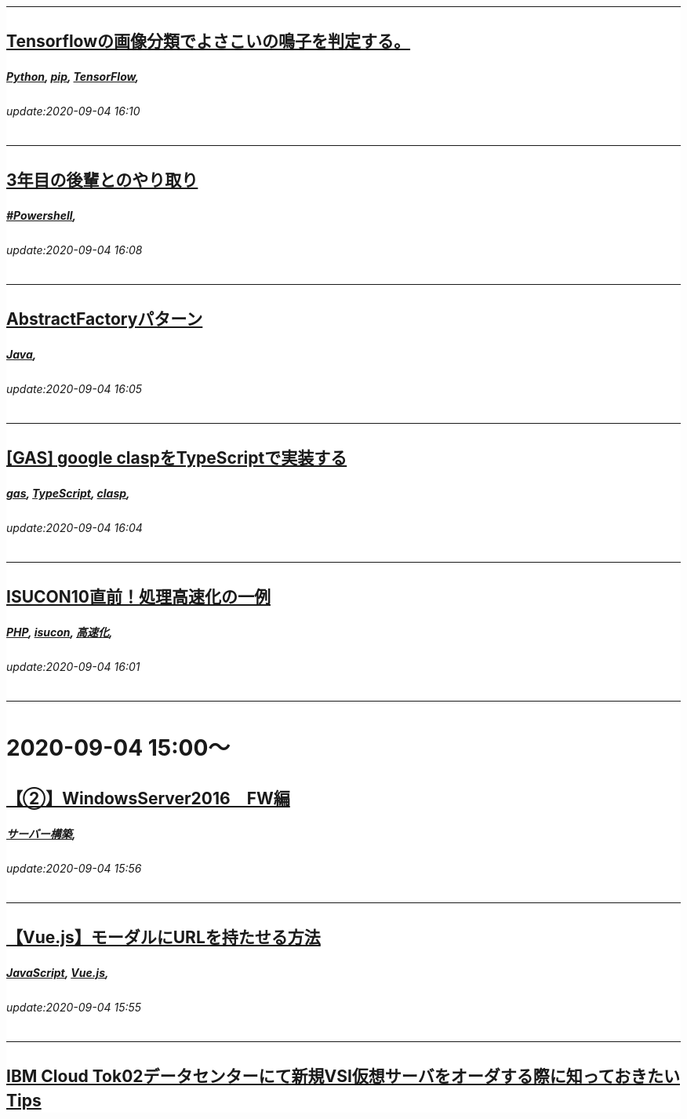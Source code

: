 
---
## [Tensorflowの画像分類でよさこいの鳴子を判定する。](https://qiita.com/taoka_toshiaki/items/8445342051b3a4f79f27)
##### [Python](https://qiita.com/tags/Python), [pip](https://qiita.com/tags/pip), [TensorFlow](https://qiita.com/tags/TensorFlow), 
###### update:2020-09-04 16:10
---
## [3年目の後輩とのやり取り](https://qiita.com/Nao2011/items/9782ed0d197e18ec657e)
##### [#Powershell](https://qiita.com/tags/#Powershell), 
###### update:2020-09-04 16:08
---
## [AbstractFactoryパターン](https://qiita.com/aki27_/items/784733a1a474f77a47c9)
##### [Java](https://qiita.com/tags/Java), 
###### update:2020-09-04 16:05
---
## [[GAS] google claspをTypeScriptで実装する](https://qiita.com/ota-yuki/items/b755f40b39969c0d8b3b)
##### [gas](https://qiita.com/tags/gas), [TypeScript](https://qiita.com/tags/TypeScript), [clasp](https://qiita.com/tags/clasp), 
###### update:2020-09-04 16:04
---
## [ISUCON10直前！処理高速化の一例](https://qiita.com/yamamoto_hiroya/items/2088080559d49c946b6f)
##### [PHP](https://qiita.com/tags/PHP), [isucon](https://qiita.com/tags/isucon), [高速化](https://qiita.com/tags/高速化), 
###### update:2020-09-04 16:01
---




# 2020-09-04 15:00～
## [【②】WindowsServer2016　FW編](https://qiita.com/nishi-infr/items/3811cf800010f1b290ba)
##### [サーバー構築](https://qiita.com/tags/サーバー構築), 
###### update:2020-09-04 15:56
---
## [【Vue.js】モーダルにURLを持たせる方法](https://qiita.com/k_ohno12/items/49c0415c07ea4bb05e70)
##### [JavaScript](https://qiita.com/tags/JavaScript), [Vue.js](https://qiita.com/tags/Vue.js), 
###### update:2020-09-04 15:55
---
## [IBM Cloud Tok02データセンターにて新規VSI仮想サーバをオーダする際に知っておきたいTips](https://qiita.com/naoki_fisher/items/3db505f2326516ef059b)